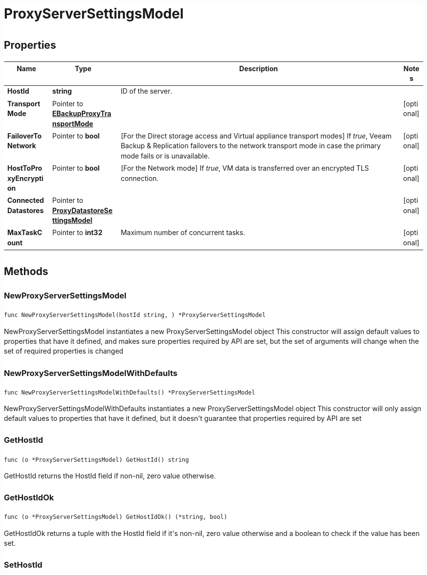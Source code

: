 # ProxyServerSettingsModel

## Properties

Name | Type | Description | Notes
------------ | ------------- | ------------- | -------------
**HostId** | **string** | ID of the server. | 
**TransportMode** | Pointer to [**EBackupProxyTransportMode**](EBackupProxyTransportMode.md) |  | [optional] 
**FailoverToNetwork** | Pointer to **bool** | [For the Direct storage access and Virtual appliance transport modes] If *true*, Veeam Backup &amp; Replication failovers to the network transport mode in case the primary mode fails or is unavailable.  | [optional] 
**HostToProxyEncryption** | Pointer to **bool** | [For the Network mode] If *true*, VM data is transferred over an encrypted TLS connection.  | [optional] 
**ConnectedDatastores** | Pointer to [**ProxyDatastoreSettingsModel**](ProxyDatastoreSettingsModel.md) |  | [optional] 
**MaxTaskCount** | Pointer to **int32** | Maximum number of concurrent tasks. | [optional] 

## Methods

### NewProxyServerSettingsModel

`func NewProxyServerSettingsModel(hostId string, ) *ProxyServerSettingsModel`

NewProxyServerSettingsModel instantiates a new ProxyServerSettingsModel object
This constructor will assign default values to properties that have it defined,
and makes sure properties required by API are set, but the set of arguments
will change when the set of required properties is changed

### NewProxyServerSettingsModelWithDefaults

`func NewProxyServerSettingsModelWithDefaults() *ProxyServerSettingsModel`

NewProxyServerSettingsModelWithDefaults instantiates a new ProxyServerSettingsModel object
This constructor will only assign default values to properties that have it defined,
but it doesn't guarantee that properties required by API are set

### GetHostId

`func (o *ProxyServerSettingsModel) GetHostId() string`

GetHostId returns the HostId field if non-nil, zero value otherwise.

### GetHostIdOk

`func (o *ProxyServerSettingsModel) GetHostIdOk() (*string, bool)`

GetHostIdOk returns a tuple with the HostId field if it's non-nil, zero value otherwise
and a boolean to check if the value has been set.

### SetHostId
